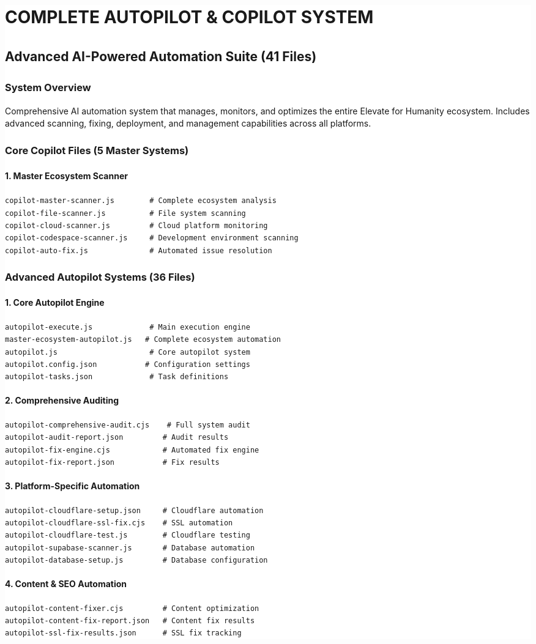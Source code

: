 # COMPLETE AUTOPILOT & COPILOT SYSTEM
## Advanced AI-Powered Automation Suite (41 Files)

### System Overview
Comprehensive AI automation system that manages, monitors, and optimizes the entire Elevate for Humanity ecosystem. Includes advanced scanning, fixing, deployment, and management capabilities across all platforms.

### Core Copilot Files (5 Master Systems)

#### 1. Master Ecosystem Scanner
```
copilot-master-scanner.js        # Complete ecosystem analysis
copilot-file-scanner.js          # File system scanning
copilot-cloud-scanner.js         # Cloud platform monitoring
copilot-codespace-scanner.js     # Development environment scanning
copilot-auto-fix.js              # Automated issue resolution
```

### Advanced Autopilot Systems (36 Files)

#### 1. Core Autopilot Engine
```
autopilot-execute.js             # Main execution engine
master-ecosystem-autopilot.js   # Complete ecosystem automation
autopilot.js                     # Core autopilot system
autopilot.config.json           # Configuration settings
autopilot-tasks.json             # Task definitions
```

#### 2. Comprehensive Auditing
```
autopilot-comprehensive-audit.cjs    # Full system audit
autopilot-audit-report.json         # Audit results
autopilot-fix-engine.cjs            # Automated fix engine
autopilot-fix-report.json           # Fix results
```

#### 3. Platform-Specific Automation
```
autopilot-cloudflare-setup.json     # Cloudflare automation
autopilot-cloudflare-ssl-fix.cjs    # SSL automation
autopilot-cloudflare-test.js        # Cloudflare testing
autopilot-supabase-scanner.js       # Database automation
autopilot-database-setup.js         # Database configuration
```

#### 4. Content & SEO Automation
```
autopilot-content-fixer.cjs         # Content optimization
autopilot-content-fix-report.json   # Content fix results
autopilot-ssl-fix-results.json      # SSL fix tracking
```
